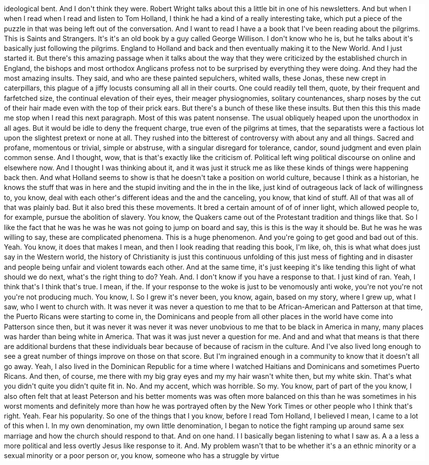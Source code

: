 ideological bent. And I don't think they were. Robert Wright talks about this a little bit in one of his newsletters. And but when I when I read when I read and listen to Tom Holland, I think he had a kind of a really interesting take, which put a piece of the puzzle in that was being left out of the conversation. And I want to read I have a a book that I've been reading about the pilgrims. This is Saints and Strangers. It's it's an old book by a guy called George Willison. I don't know who he is, but he talks about it's basically just following the pilgrims. England to Holland and back and then eventually making it to the New World. And I just started it. But there's this amazing passage when it talks about the way that they were criticized by the established church in England, the bishops and most orthodox Anglicans profess not to be surprised by everything they were doing. And they had the most amazing insults. They said, and who are these painted sepulchers, whited walls, these Jonas, these new crept in caterpillars, this plague of a jiffy locusts consuming all all in their courts. One could readily tell them, quote, by their frequent and farfetched size, the continual elevation of their eyes, their meager physiognomies, solitary countenances, sharp noses by the cut of their hair made even with the top of their prick ears. But there's a bunch of these like these insults. But then this this this made me stop when I read this next paragraph. Most of this was patent nonsense. The usual obliquely heaped upon the unorthodox in all ages. But it would be idle to deny the frequent charge, true even of the pilgrims at times, that the separatists were a factious lot upon the slightest pretext or none at all. They rushed into the bitterest of controversy with about any and all things. Sacred and profane, momentous or trivial, simple or abstruse, with a singular disregard for tolerance, candor, sound judgment and even plain common sense. And I thought, wow, that is that's exactly like the criticism of. Political left wing political discourse on online and elsewhere now. And I thought I was thinking about it, and it was just it struck me as like these kinds of things were happening back then. And what Holland seems to show is that he doesn't take a position on world culture, because I think as a historian, he knows the stuff that was in here and the stupid inviting and the in the in the like, just kind of outrageous lack of lack of willingness to, you know, deal with each other's different ideas and the and the canceling, you know, that kind of stuff. All of that was all of that was plainly bad. But it also bred this these movements. It bred a certain amount of of of inner light, which allowed people to, for example, pursue the abolition of slavery. You know, the Quakers came out of the Protestant tradition and things like that. So I like the fact that he was he was he was not going to jump on board and say, this is this is the way it should be. But he was he was willing to say, these are complicated phenomena. This is a huge phenomenon. And you're going to get good and bad out of this. Yeah. You know, it does that makes I mean, and then I look reading that reading this book, I'm like, oh, this is what what does just say in the Western world, the history of Christianity is just this continuous unfolding of this just mess of fighting and in disaster and people being unfair and violent towards each other. And at the same time, it's just keeping it's like tending this light of what should we do next, what's the right thing to do? Yeah. And. I don't know if you have a response to that. I just kind of ran. Yeah, I think that's I think that's true. I mean, if the. If your response to the woke is just to be venomously anti woke, you're not you're not you're not producing much. You know, I. So I grew it's never been, you know, again, based on my story, where I grew up, what I saw, who I went to church with. It was never it was never a question to me that to be African-American and Patterson at that time, the Puerto Ricans were starting to come in, the Dominicans and people from all other places in the world have come into Patterson since then, but it was never it was never it was never unobvious to me that to be black in America in many, many places was harder than being white in America. That was it was just never a question for me. And and and what that means is that there are additional burdens that these individuals bear because of because of racism in the culture. And I've also lived long enough to see a great number of things improve on those on that score. But I'm ingrained enough in a community to know that it doesn't all go away. Yeah, I also lived in the Dominican Republic for a time where I watched Haitians and Dominicans and sometimes Puerto Ricans. And then, of course, me there with my big gray eyes and my my hair wasn't white then, but my white skin. That's what you didn't quite you didn't quite fit in. No. And my accent, which was horrible. So my. You know, part of part of the you know, I also often felt that at least Peterson and his better moments was was often more balanced on this than he was sometimes in his worst moments and definitely more than how he was portrayed often by the New York Times or other people who I think that's right. Yeah. Fear his popularity. So one of the things that I you know, before I read Tom Holland, I believed I mean, I came to a lot of this when I. In my own denomination, my own little denomination, I began to notice the fight ramping up around same sex marriage and how the church should respond to that. And on one hand. I I basically began listening to what I saw as. A a a less a more political and less overtly Jesus like response to it. And. My problem wasn't that to be whether it's a an ethnic minority or a sexual minority or a poor person or, you know, someone who has a struggle by virtue